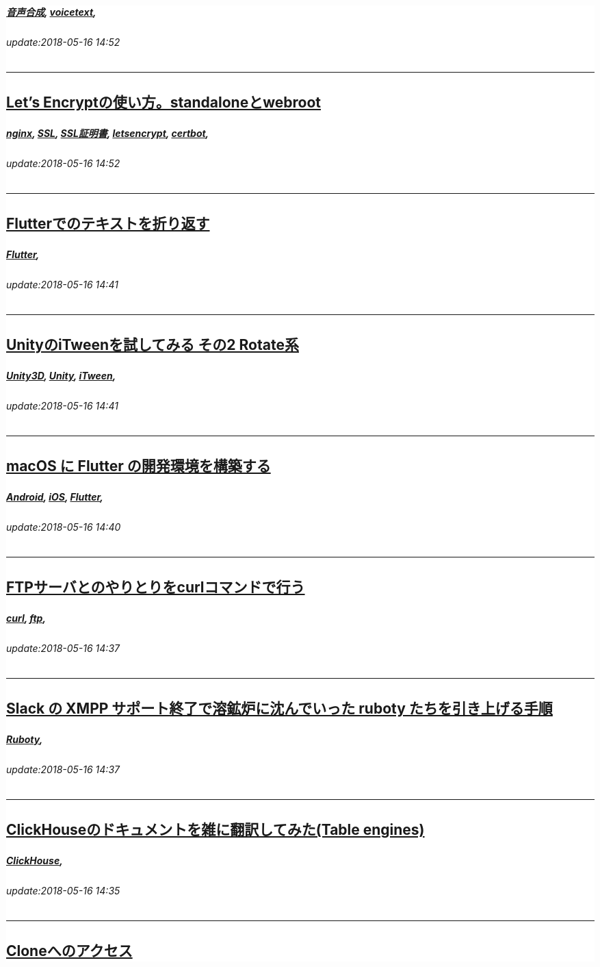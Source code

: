 ##### [音声合成](https://qiita.com/tags/音声合成), [voicetext](https://qiita.com/tags/voicetext), 
###### update:2018-05-16 14:52
---
## [Let’s Encryptの使い方。standaloneとwebroot](https://qiita.com/f_uto/items/4178a9fdd657b78672ea)
##### [nginx](https://qiita.com/tags/nginx), [SSL](https://qiita.com/tags/SSL), [SSL証明書](https://qiita.com/tags/SSL証明書), [letsencrypt](https://qiita.com/tags/letsencrypt), [certbot](https://qiita.com/tags/certbot), 
###### update:2018-05-16 14:52
---
## [Flutterでのテキストを折り返す](https://qiita.com/superman9387/items/15e809dd2044f2e363c5)
##### [Flutter](https://qiita.com/tags/Flutter), 
###### update:2018-05-16 14:41
---
## [UnityのiTweenを試してみる その2 Rotate系](https://qiita.com/zob_by_zooa_inc/items/cc5dba551a0470475b5e)
##### [Unity3D](https://qiita.com/tags/Unity3D), [Unity](https://qiita.com/tags/Unity), [iTween](https://qiita.com/tags/iTween), 
###### update:2018-05-16 14:41
---
## [macOS に Flutter の開発環境を構築する](https://qiita.com/Sam/items/e7d45971194af31f207d)
##### [Android](https://qiita.com/tags/Android), [iOS](https://qiita.com/tags/iOS), [Flutter](https://qiita.com/tags/Flutter), 
###### update:2018-05-16 14:40
---
## [FTPサーバとのやりとりをcurlコマンドで行う](https://qiita.com/mom0tomo/items/384da47dee08a21c1ce5)
##### [curl](https://qiita.com/tags/curl), [ftp](https://qiita.com/tags/ftp), 
###### update:2018-05-16 14:37
---
## [Slack の XMPP サポート終了で溶鉱炉に沈んでいった ruboty たちを引き上げる手順](https://qiita.com/tbpgr/items/45d1db01bab03d1f5266)
##### [Ruboty](https://qiita.com/tags/Ruboty), 
###### update:2018-05-16 14:37
---
## [ClickHouseのドキュメントを雑に翻訳してみた(Table engines)](https://qiita.com/kayama0fa/items/5a9b8ff16bee5dde139d)
##### [ClickHouse](https://qiita.com/tags/ClickHouse), 
###### update:2018-05-16 14:35
---
## [Cloneへのアクセス](https://qiita.com/hiroki2525/items/e216638edd561925dc5f)